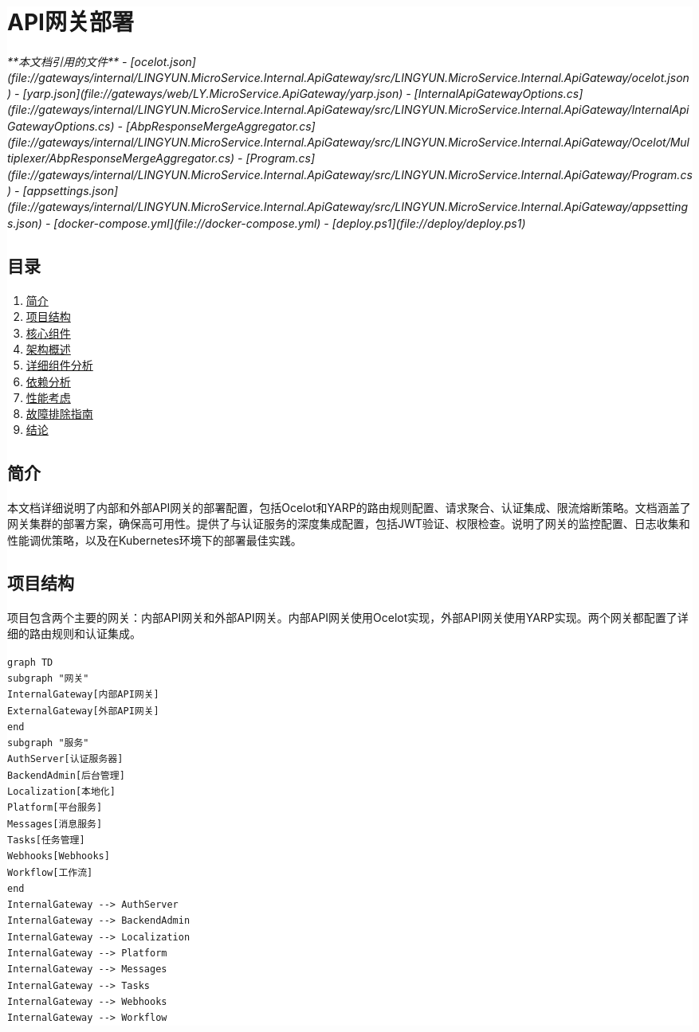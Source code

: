 # API网关部署

<cite>
**本文档引用的文件**
- [ocelot.json](file://gateways/internal/LINGYUN.MicroService.Internal.ApiGateway/src/LINGYUN.MicroService.Internal.ApiGateway/ocelot.json)
- [yarp.json](file://gateways/web/LY.MicroService.ApiGateway/yarp.json)
- [InternalApiGatewayOptions.cs](file://gateways/internal/LINGYUN.MicroService.Internal.ApiGateway/src/LINGYUN.MicroService.Internal.ApiGateway/InternalApiGatewayOptions.cs)
- [AbpResponseMergeAggregator.cs](file://gateways/internal/LINGYUN.MicroService.Internal.ApiGateway/src/LINGYUN.MicroService.Internal.ApiGateway/Ocelot/Multiplexer/AbpResponseMergeAggregator.cs)
- [Program.cs](file://gateways/internal/LINGYUN.MicroService.Internal.ApiGateway/src/LINGYUN.MicroService.Internal.ApiGateway/Program.cs)
- [appsettings.json](file://gateways/internal/LINGYUN.MicroService.Internal.ApiGateway/src/LINGYUN.MicroService.Internal.ApiGateway/appsettings.json)
- [docker-compose.yml](file://docker-compose.yml)
- [deploy.ps1](file://deploy/deploy.ps1)
</cite>

## 目录
1. [简介](#简介)
2. [项目结构](#项目结构)
3. [核心组件](#核心组件)
4. [架构概述](#架构概述)
5. [详细组件分析](#详细组件分析)
6. [依赖分析](#依赖分析)
7. [性能考虑](#性能考虑)
8. [故障排除指南](#故障排除指南)
9. [结论](#结论)

## 简介
本文档详细说明了内部和外部API网关的部署配置，包括Ocelot和YARP的路由规则配置、请求聚合、认证集成、限流熔断策略。文档涵盖了网关集群的部署方案，确保高可用性。提供了与认证服务的深度集成配置，包括JWT验证、权限检查。说明了网关的监控配置、日志收集和性能调优策略，以及在Kubernetes环境下的部署最佳实践。

## 项目结构
项目包含两个主要的网关：内部API网关和外部API网关。内部API网关使用Ocelot实现，外部API网关使用YARP实现。两个网关都配置了详细的路由规则和认证集成。

```mermaid
graph TD
subgraph "网关"
InternalGateway[内部API网关]
ExternalGateway[外部API网关]
end
subgraph "服务"
AuthServer[认证服务器]
BackendAdmin[后台管理]
Localization[本地化]
Platform[平台服务]
Messages[消息服务]
Tasks[任务管理]
Webhooks[Webhooks]
Workflow[工作流]
end
InternalGateway --> AuthServer
InternalGateway --> BackendAdmin
InternalGateway --> Localization
InternalGateway --> Platform
InternalGateway --> Messages
InternalGateway --> Tasks
InternalGateway --> Webhooks
InternalGateway --> Workflow
```